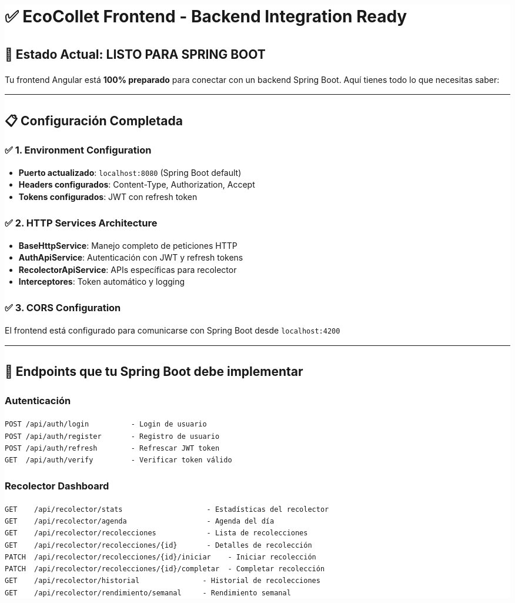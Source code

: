 # ✅ EcoCollet Frontend - Backend Integration Ready

## 🎯 **Estado Actual: LISTO PARA SPRING BOOT**

Tu frontend Angular está **100% preparado** para conectar con un backend Spring Boot. Aquí tienes todo lo que necesitas saber:

---

## 📋 **Configuración Completada**

### ✅ **1. Environment Configuration**
- **Puerto actualizado**: `localhost:8080` (Spring Boot default)
- **Headers configurados**: Content-Type, Authorization, Accept
- **Tokens configurados**: JWT con refresh token

### ✅ **2. HTTP Services Architecture**
- **BaseHttpService**: Manejo completo de peticiones HTTP
- **AuthApiService**: Autenticación con JWT y refresh tokens
- **RecolectorApiService**: APIs específicas para recolector
- **Interceptores**: Token automático y logging

### ✅ **3. CORS Configuration**
El frontend está configurado para comunicarse con Spring Boot desde `localhost:4200`

---

## 🚀 **Endpoints que tu Spring Boot debe implementar**

### **Autenticación**
```
POST /api/auth/login          - Login de usuario
POST /api/auth/register       - Registro de usuario
POST /api/auth/refresh        - Refrescar JWT token
GET  /api/auth/verify         - Verificar token válido
```

### **Recolector Dashboard**
```
GET    /api/recolector/stats                    - Estadísticas del recolector
GET    /api/recolector/agenda                   - Agenda del día
GET    /api/recolector/recolecciones            - Lista de recolecciones
GET    /api/recolector/recolecciones/{id}       - Detalles de recolección
PATCH  /api/recolector/recolecciones/{id}/iniciar    - Iniciar recolección
PATCH  /api/recolector/recolecciones/{id}/completar  - Completar recolección
GET    /api/recolector/historial               - Historial de recolecciones
GET    /api/recolector/rendimiento/semanal     - Rendimiento semanal
```
